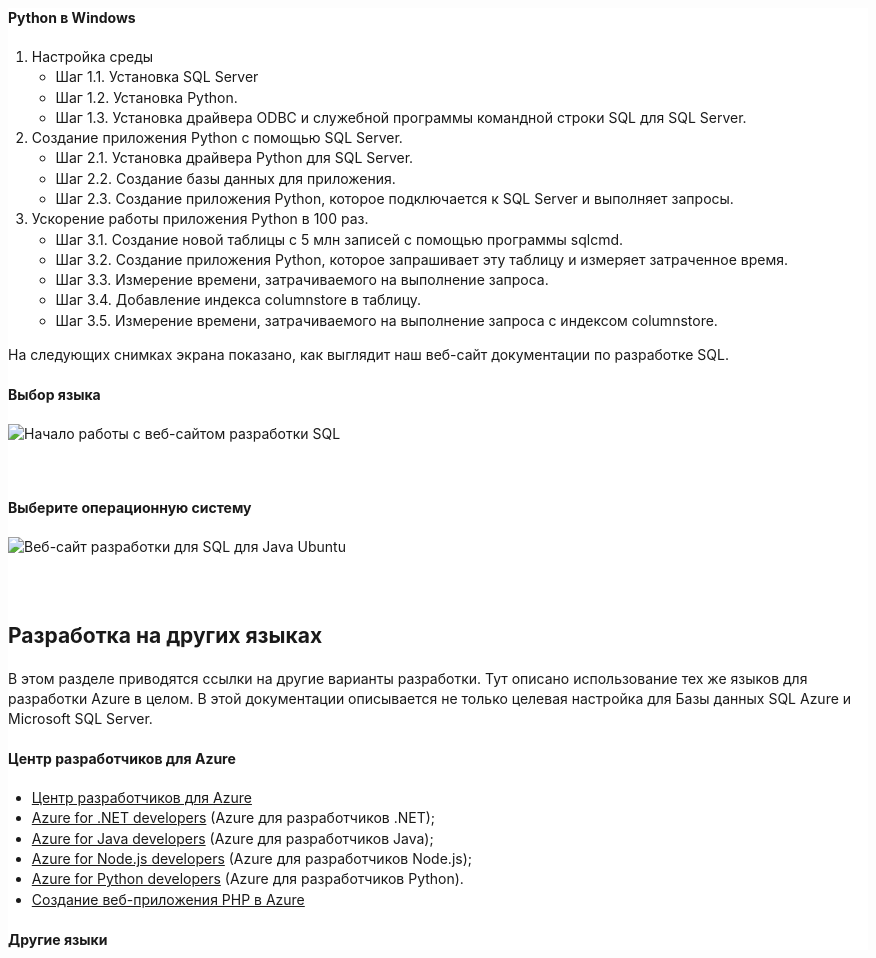 #### <a name="python-on-windows"></a>Python в Windows

1. Настройка среды
    - Шаг 1.1. Установка SQL Server
    - Шаг 1.2. Установка Python.
    - Шаг 1.3. Установка драйвера ODBC и служебной программы командной строки SQL для SQL Server.
2. Создание приложения Python с помощью SQL Server.
    - Шаг 2.1. Установка драйвера Python для SQL Server.
    - Шаг 2.2. Создание базы данных для приложения.
    - Шаг 2.3. Создание приложения Python, которое подключается к SQL Server и выполняет запросы.
3. Ускорение работы приложения Python в 100 раз.
    - Шаг 3.1. Создание новой таблицы с 5 млн записей с помощью программы sqlcmd.
    - Шаг 3.2. Создание приложения Python, которое запрашивает эту таблицу и измеряет затраченное время.
    - Шаг 3.3. Измерение времени, затрачиваемого на выполнение запроса.
    - Шаг 3.4. Добавление индекса columnstore в таблицу.
    - Шаг 3.5. Измерение времени, затрачиваемого на выполнение запроса с индексом columnstore.

На следующих снимках экрана показано, как выглядит наш веб-сайт документации по разработке SQL.

#### <a name="choose-a-language"></a>Выбор языка

![Начало работы с веб-сайтом разработки SQL][image-ref-390-aka-ms-sqldev-choose-language]

&nbsp;

#### <a name="choose-an-operating-system"></a>Выберите операционную систему

![Веб-сайт разработки для SQL для Java Ubuntu][image-ref-400-aka-ms-sqldev-java-ubuntu]

&nbsp;



## <a name="other-development"></a>Разработка на других языках


В этом разделе приводятся ссылки на другие варианты разработки. Тут описано использование тех же языков для разработки Azure в целом. В этой документации описывается не только целевая настройка для Базы данных SQL Azure и Microsoft SQL Server.

#### <a name="developer-hub-for-azure"></a>Центр разработчиков для Azure

- [Центр разработчиков для Azure](/azure/)
- [Azure for .NET developers](/dotnet/azure/) (Azure для разработчиков .NET);
- [Azure for Java developers](/java/azure/) (Azure для разработчиков Java);
- [Azure for Node.js developers](/nodejs/azure/) (Azure для разработчиков Node.js);
- [Azure for Python developers](/python/azure/) (Azure для разработчиков Python).
- [Создание веб-приложения PHP в Azure](/azure/app-service-web/app-service-web-get-started-php)

#### <a name="other-languages"></a>Другие языки


[image-ref-322-cpp]: ./media/homepage-sql-connection-drivers/gm-cpp-4point-p61f.png
[image-ref-320-csharp]: ./media/homepage-sql-connection-drivers/gm-csharp-c10c.png
[image-ref-333-ef]: ./media/homepage-sql-connection-drivers/gm-entity-framework-ef20d.png
[image-ref-330-java]: ./media/homepage-sql-connection-drivers/gm-java-j18c.png
[image-ref-340-node]: ./media/homepage-sql-connection-drivers/gm-node-n30.png
[image-ref-350-odbc]: ./media/homepage-sql-connection-drivers/gm-odbc-ic55826-o35.png
[image-ref-360-php]: ./media/homepage-sql-connection-drivers/gm-php-php60.png
[image-ref-370-python]: ./media/homepage-sql-connection-drivers/gm-python-py72.png
[image-ref-380-ruby]: ./media/homepage-sql-connection-drivers/gm-ruby-un-r82.png
[image-ref-390-aka-ms-sqldev-choose-language]: ./media/homepage-sql-connection-drivers/gm-aka-ms-sqldev-choose-language-g21.png
[image-ref-400-aka-ms-sqldev-java-ubuntu]: ./media/homepage-sql-connection-drivers/gm-aka-ms-sqldev-java-ubuntu-c31.png